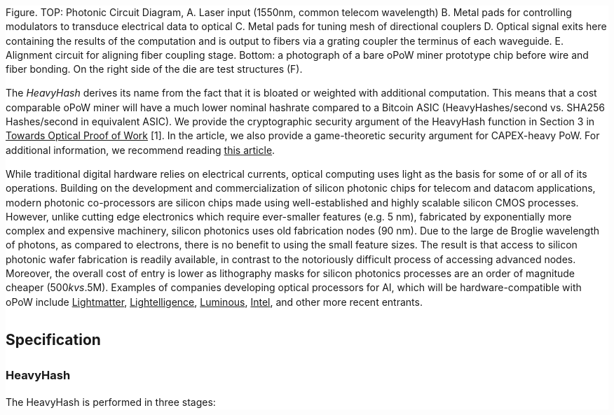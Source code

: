 Figure. TOP: Photonic Circuit Diagram, A. Laser input (1550nm, common
telecom wavelength) B. Metal pads for controlling modulators to
transduce electrical data to optical C. Metal pads for tuning mesh of
directional couplers D. Optical signal exits here containing the results
of the computation and is output to fibers via a grating coupler the
terminus of each waveguide. E. Alignment circuit for aligning fiber
coupling stage. Bottom: a photograph of a bare oPoW miner prototype chip
before wire and fiber bonding. On the right side of the die are test
structures (F).

The *HeavyHash* derives its name from the fact that it is bloated or
weighted with additional computation. This means that a cost comparable
oPoW miner will have a much lower nominal hashrate compared to a Bitcoin
ASIC (HeavyHashes/second vs. SHA256 Hashes/second in equivalent ASIC).
We provide the cryptographic security argument of the HeavyHash function
in Section 3 in [Towards Optical Proof of
Work](https://assets.pubpub.org/xi9h9rps/01581688887859.pdf) \[1\]. In
the article, we also provide a game-theoretic security argument for
CAPEX-heavy PoW. For additional information, we recommend reading [this
article](https://uncommoncore.co/wp-content/uploads/2019/10/A-model-for-Bitcoins-security-and-the-declining-block-subsidy-v1.02.pdf).

While traditional digital hardware relies on electrical currents,
optical computing uses light as the basis for some of or all of its
operations. Building on the development and commercialization of silicon
photonic chips for telecom and datacom applications, modern photonic
co-processors are silicon chips made using well-established and highly
scalable silicon CMOS processes. However, unlike cutting edge
electronics which require ever-smaller features (e.g. 5 nm), fabricated
by exponentially more complex and expensive machinery, silicon photonics
uses old fabrication nodes (90 nm). Due to the large de Broglie
wavelength of photons, as compared to electrons, there is no benefit to
using the small feature sizes. The result is that access to silicon
photonic wafer fabrication is readily available, in contrast to the
notoriously difficult process of accessing advanced nodes. Moreover, the
overall cost of entry is lower as lithography masks for silicon
photonics processes are an order of magnitude cheaper ($500k vs. $5M).
Examples of companies developing optical processors for AI, which will
be hardware-compatible with oPoW include
[Lightmatter](https://lightmatter.co/),
[Lightelligence](https://www.lightelligence.ai/),
[Luminous](https://luminous.co/),
[Intel](https://www.intel.com/content/www/us/en/architecture-and-technology/silicon-photonics/silicon-photonics-overview.html),
and other more recent entrants.

## Specification

### HeavyHash

The HeavyHash is performed in three stages:
